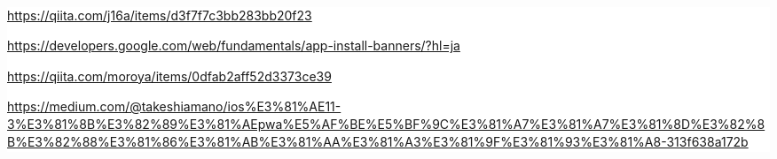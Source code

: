 https://qiita.com/j16a/items/d3f7f7c3bb283bb20f23

https://developers.google.com/web/fundamentals/app-install-banners/?hl=ja

https://qiita.com/moroya/items/0dfab2aff52d3373ce39

https://medium.com/@takeshiamano/ios%E3%81%AE11-3%E3%81%8B%E3%82%89%E3%81%AEpwa%E5%AF%BE%E5%BF%9C%E3%81%A7%E3%81%A7%E3%81%8D%E3%82%8B%E3%82%88%E3%81%86%E3%81%AB%E3%81%AA%E3%81%A3%E3%81%9F%E3%81%93%E3%81%A8-313f638a172b
